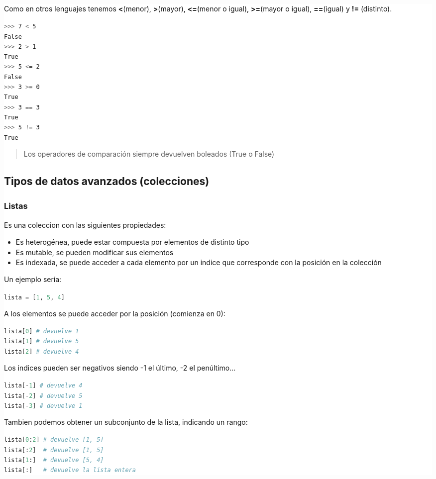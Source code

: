Como en otros lenguajes tenemos **<**(menor), **>**(mayor), **<=**(menor o igual), **>=**(mayor o igual), **==**(igual) y **!=** (distinto). 

```sh
>>> 7 < 5
False
>>> 2 > 1
True
>>> 5 <= 2
False
>>> 3 >= 0
True
>>> 3 == 3
True
>>> 5 != 3
True
```



> Los operadores de comparación siempre devuelven boleados (True o False)

## Tipos de datos avanzados (colecciones)

### Listas

Es una coleccion con las siguientes propiedades:
- Es heterogénea, puede estar compuesta por elementos de distinto tipo
- Es mutable, se pueden modificar sus elementos 
- Es indexada, se puede acceder a cada elemento por un indice que corresponde con la posición en la colección

Un ejemplo sería:

```python
lista = [1, 5, 4]
```

A los elementos se puede acceder por la posición (comienza en 0):

```python
lista[0] # devuelve 1
lista[1] # devuelve 5
lista[2] # devuelve 4
```

Los indices pueden ser negativos siendo -1 el último, -2 el penúltimo...

```python
lista[-1] # devuelve 4
lista[-2] # devuelve 5
lista[-3] # devuelve 1
```

Tambien podemos obtener un subconjunto de la lista, indicando un rango:

```python
lista[0:2] # devuelve [1, 5]
lista[:2]  # devuelve [1, 5]
lista[1:]  # devuelve [5, 4]
lista[:]   # devuelve la lista entera
```


[^1]: Son mutables a medias. Puedes añadir nuevos elementos y eliminar, pero no modificar los ya insertados.
[^2]: Cuando unimos conjuntos, los elementos duplicados se descartan